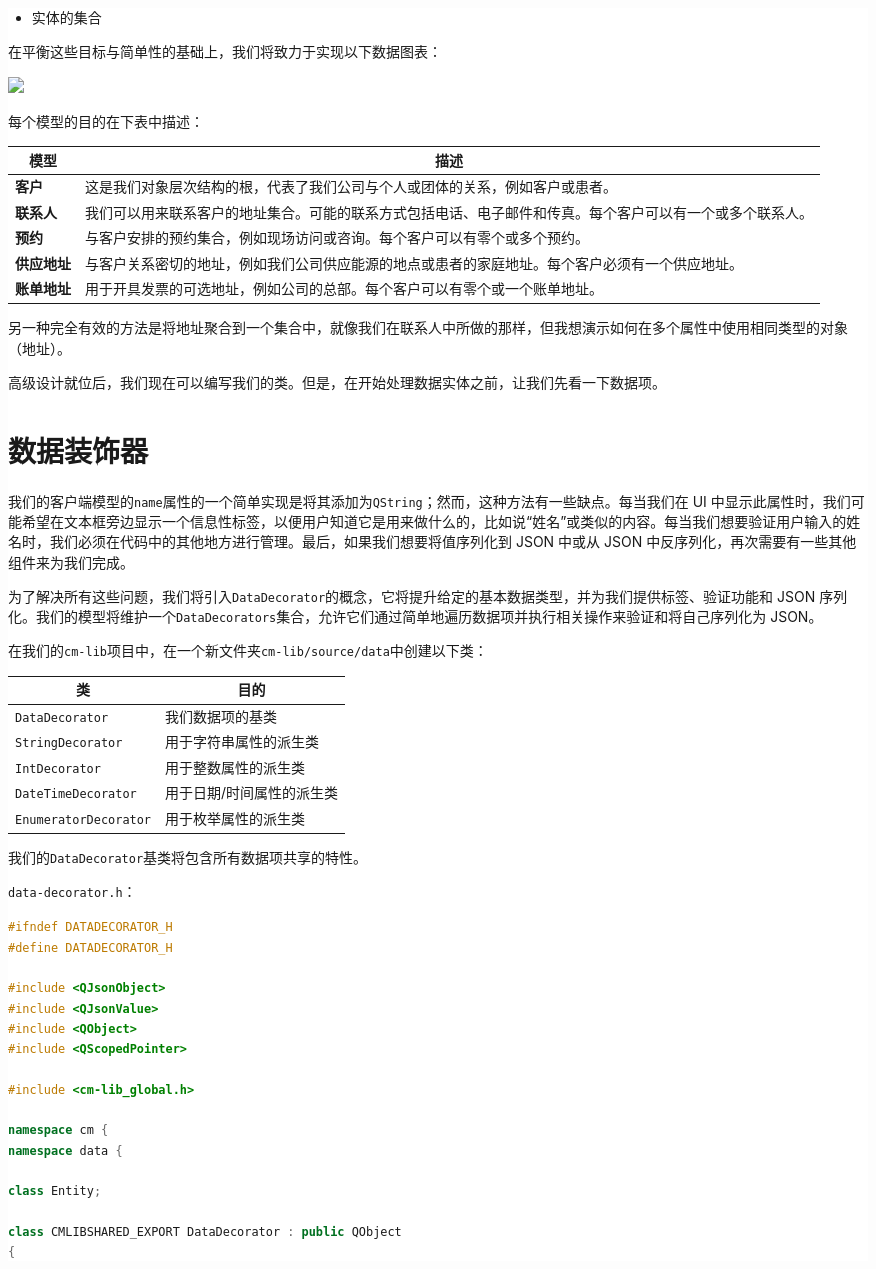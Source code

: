 +   实体的集合

在平衡这些目标与简单性的基础上，我们将致力于实现以下数据图表：

![](https://github.com/OpenDocCN/freelearn-c-cpp-zh/raw/master/docs/lrn-qt5/img/ffa84470-9d21-4f42-93b5-1691a7bdabe0.png)

每个模型的目的在下表中描述：

| **模型** | **描述** |
| --- | --- |
| **客户** | 这是我们对象层次结构的根，代表了我们公司与个人或团体的关系，例如客户或患者。 |
| **联系人** | 我们可以用来联系客户的地址集合。可能的联系方式包括电话、电子邮件和传真。每个客户可以有一个或多个联系人。 |
| **预约** | 与客户安排的预约集合，例如现场访问或咨询。每个客户可以有零个或多个预约。 |
| **供应地址** | 与客户关系密切的地址，例如我们公司供应能源的地点或患者的家庭地址。每个客户必须有一个供应地址。 |
| **账单地址** | 用于开具发票的可选地址，例如公司的总部。每个客户可以有零个或一个账单地址。 |

另一种完全有效的方法是将地址聚合到一个集合中，就像我们在联系人中所做的那样，但我想演示如何在多个属性中使用相同类型的对象（地址）。

高级设计就位后，我们现在可以编写我们的类。但是，在开始处理数据实体之前，让我们先看一下数据项。

# 数据装饰器

我们的客户端模型的`name`属性的一个简单实现是将其添加为`QString`；然而，这种方法有一些缺点。每当我们在 UI 中显示此属性时，我们可能希望在文本框旁边显示一个信息性标签，以便用户知道它是用来做什么的，比如说“姓名”或类似的内容。每当我们想要验证用户输入的姓名时，我们必须在代码中的其他地方进行管理。最后，如果我们想要将值序列化到 JSON 中或从 JSON 中反序列化，再次需要有一些其他组件来为我们完成。 

为了解决所有这些问题，我们将引入`DataDecorator`的概念，它将提升给定的基本数据类型，并为我们提供标签、验证功能和 JSON 序列化。我们的模型将维护一个`DataDecorators`集合，允许它们通过简单地遍历数据项并执行相关操作来验证和将自己序列化为 JSON。

在我们的`cm-lib`项目中，在一个新文件夹`cm-lib/source/data`中创建以下类：

| **类** | **目的** |
| --- | --- |
| `DataDecorator` | 我们数据项的基类 |
| `StringDecorator` | 用于字符串属性的派生类 |
| `IntDecorator` | 用于整数属性的派生类 |
| `DateTimeDecorator` | 用于日期/时间属性的派生类 |
| `EnumeratorDecorator` | 用于枚举属性的派生类 |

我们的`DataDecorator`基类将包含所有数据项共享的特性。

`data-decorator.h`：

```cpp
#ifndef DATADECORATOR_H
#define DATADECORATOR_H

#include <QJsonObject>
#include <QJsonValue>
#include <QObject>
#include <QScopedPointer>

#include <cm-lib_global.h>

namespace cm {
namespace data {

class Entity;

class CMLIBSHARED_EXPORT DataDecorator : public QObject
{
```